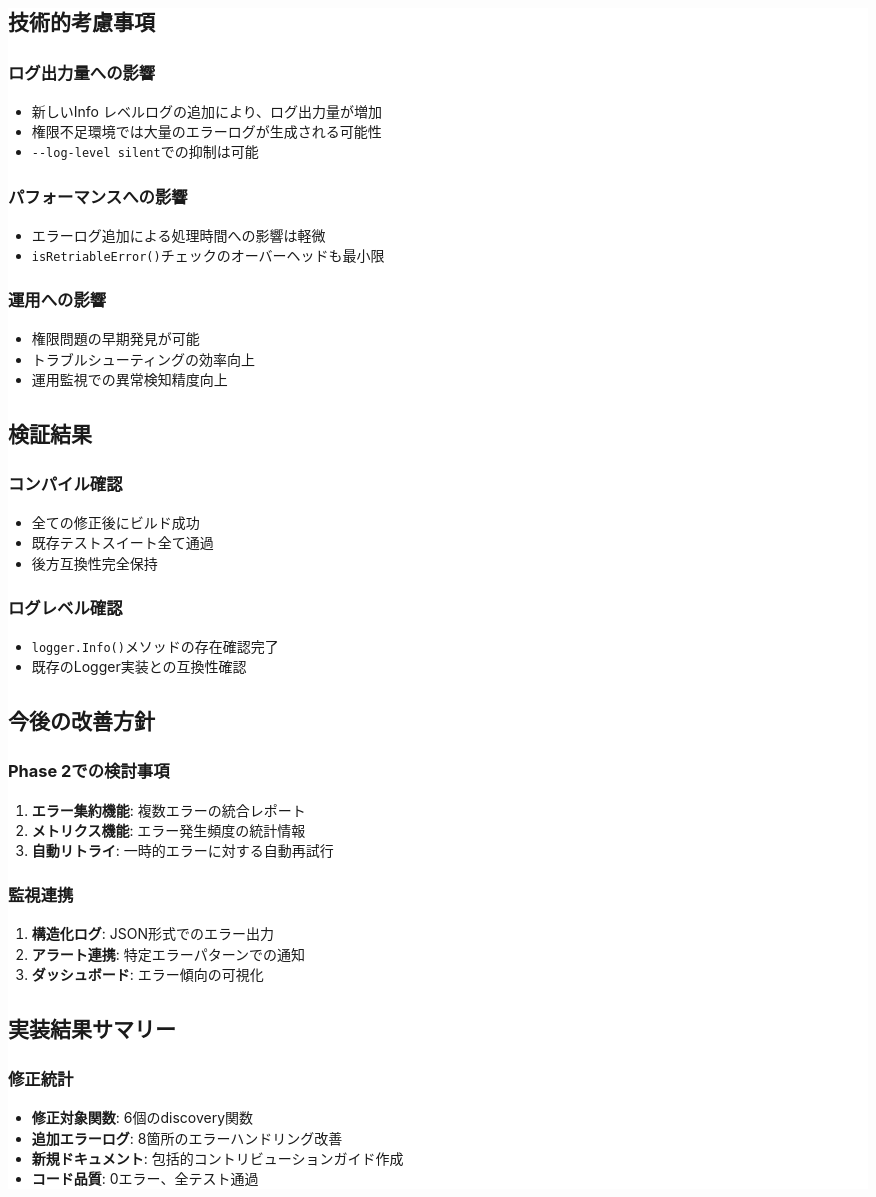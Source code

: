 ## 技術的考慮事項

### ログ出力量への影響
- 新しいInfo レベルログの追加により、ログ出力量が増加
- 権限不足環境では大量のエラーログが生成される可能性
- `--log-level silent`での抑制は可能

### パフォーマンスへの影響
- エラーログ追加による処理時間への影響は軽微
- `isRetriableError()`チェックのオーバーヘッドも最小限

### 運用への影響
- 権限問題の早期発見が可能
- トラブルシューティングの効率向上
- 運用監視での異常検知精度向上

## 検証結果

### コンパイル確認
- 全ての修正後にビルド成功
- 既存テストスイート全て通過
- 後方互換性完全保持

### ログレベル確認
- `logger.Info()`メソッドの存在確認完了
- 既存のLogger実装との互換性確認

## 今後の改善方針

### Phase 2での検討事項
1. **エラー集約機能**: 複数エラーの統合レポート
2. **メトリクス機能**: エラー発生頻度の統計情報
3. **自動リトライ**: 一時的エラーに対する自動再試行

### 監視連携
1. **構造化ログ**: JSON形式でのエラー出力
2. **アラート連携**: 特定エラーパターンでの通知
3. **ダッシュボード**: エラー傾向の可視化

## 実装結果サマリー

### 修正統計
- **修正対象関数**: 6個のdiscovery関数
- **追加エラーログ**: 8箇所のエラーハンドリング改善
- **新規ドキュメント**: 包括的コントリビューションガイド作成
- **コード品質**: 0エラー、全テスト通過
